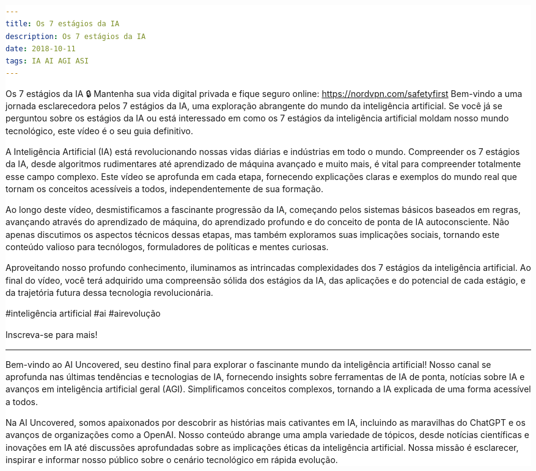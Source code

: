 ```yaml
---
title: Os 7 estágios da IA
description: Os 7 estágios da IA
date: 2018-10-11
tags: IA AI AGI ASI
---
```


<iframe width="560" height="315" src="https://www.youtube.com/embed/PG8vu0i5juY?si=VMeOSsiOJddqTb-5" title="YouTube video player" frameborder="0" allow="accelerometer; autoplay; clipboard-write; encrypted-media; gyroscope; picture-in-picture; web-share" allowfullscreen></iframe>


Os 7 estágios da IA
🔒 Mantenha sua vida digital privada e fique seguro online: https://nordvpn.com/safetyfirst
Bem-vindo a uma jornada esclarecedora pelos 7 estágios da IA, uma exploração abrangente do mundo da inteligência artificial. Se você já se perguntou sobre os estágios da IA ou está interessado em como os 7 estágios da inteligência artificial moldam nosso mundo tecnológico, este vídeo é o seu guia definitivo.

A Inteligência Artificial (IA) está revolucionando nossas vidas diárias e indústrias em todo o mundo. Compreender os 7 estágios da IA, desde algoritmos rudimentares até aprendizado de máquina avançado e muito mais, é vital para compreender totalmente esse campo complexo. Este vídeo se aprofunda em cada etapa, fornecendo explicações claras e exemplos do mundo real que tornam os conceitos acessíveis a todos, independentemente de sua formação.

Ao longo deste vídeo, desmistificamos a fascinante progressão da IA, começando pelos sistemas básicos baseados em regras, avançando através do aprendizado de máquina, do aprendizado profundo e do conceito de ponta de IA autoconsciente. Não apenas discutimos os aspectos técnicos dessas etapas, mas também exploramos suas implicações sociais, tornando este conteúdo valioso para tecnólogos, formuladores de políticas e mentes curiosas.

Aproveitando nosso profundo conhecimento, iluminamos as intrincadas complexidades dos 7 estágios da inteligência artificial. Ao final do vídeo, você terá adquirido uma compreensão sólida dos estágios da IA, das aplicações e do potencial de cada estágio, e da trajetória futura dessa tecnologia revolucionária.

#inteligência artificial
#ai
#airevolução

Inscreva-se para mais!
***************************
Bem-vindo ao AI Uncovered, seu destino final para explorar o fascinante mundo da inteligência artificial! Nosso canal se aprofunda nas últimas tendências e tecnologias de IA, fornecendo insights sobre ferramentas de IA de ponta, notícias sobre IA e avanços em inteligência artificial geral (AGI). Simplificamos conceitos complexos, tornando a IA explicada de uma forma acessível a todos.

Na AI Uncovered, somos apaixonados por descobrir as histórias mais cativantes em IA, incluindo as maravilhas do ChatGPT e os avanços de organizações como a OpenAI. Nosso conteúdo abrange uma ampla variedade de tópicos, desde notícias científicas e inovações em IA até discussões aprofundadas sobre as implicações éticas da inteligência artificial. Nossa missão é esclarecer, inspirar e informar nosso público sobre o cenário tecnológico em rápida evolução.
